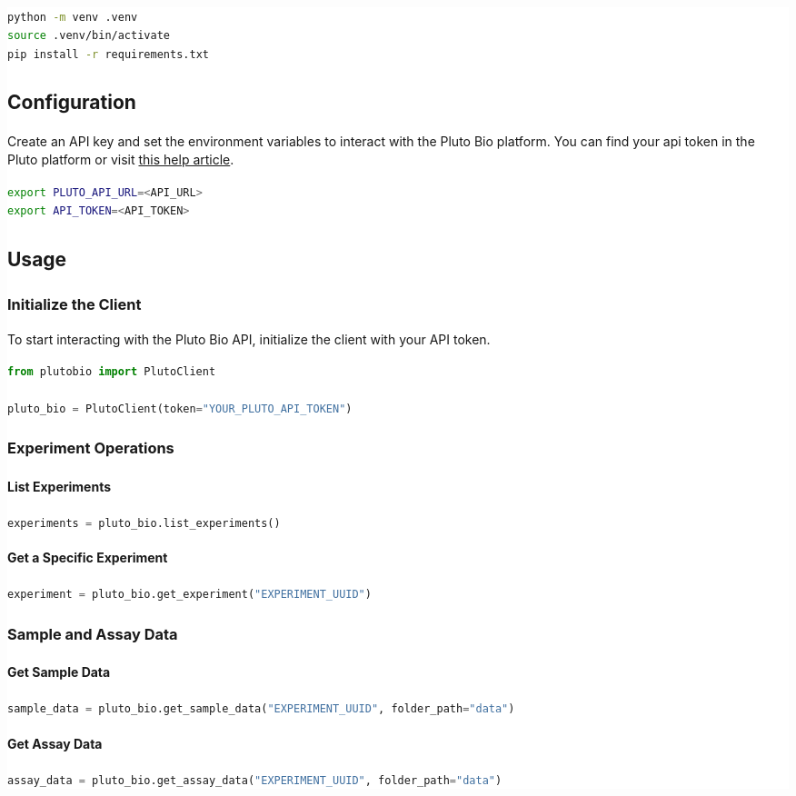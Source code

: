 ```bash
python -m venv .venv
source .venv/bin/activate
pip install -r requirements.txt
```

## Configuration

Create an API key and set the environment variables to interact with the Pluto Bio platform. You can find your api token in the Pluto platform or visit [this help article](https://help.pluto.bio/en/articles/creating-your-api-token).

```bash
export PLUTO_API_URL=<API_URL>
export API_TOKEN=<API_TOKEN>
```

## Usage

### Initialize the Client

To start interacting with the Pluto Bio API, initialize the client with your API token.

```python
from plutobio import PlutoClient

pluto_bio = PlutoClient(token="YOUR_PLUTO_API_TOKEN")
```

### Experiment Operations

#### List Experiments

```python
experiments = pluto_bio.list_experiments()
```

#### Get a Specific Experiment

```python
experiment = pluto_bio.get_experiment("EXPERIMENT_UUID")
```

### Sample and Assay Data

#### Get Sample Data

```python
sample_data = pluto_bio.get_sample_data("EXPERIMENT_UUID", folder_path="data")
```

#### Get Assay Data

```python
assay_data = pluto_bio.get_assay_data("EXPERIMENT_UUID", folder_path="data")
```
